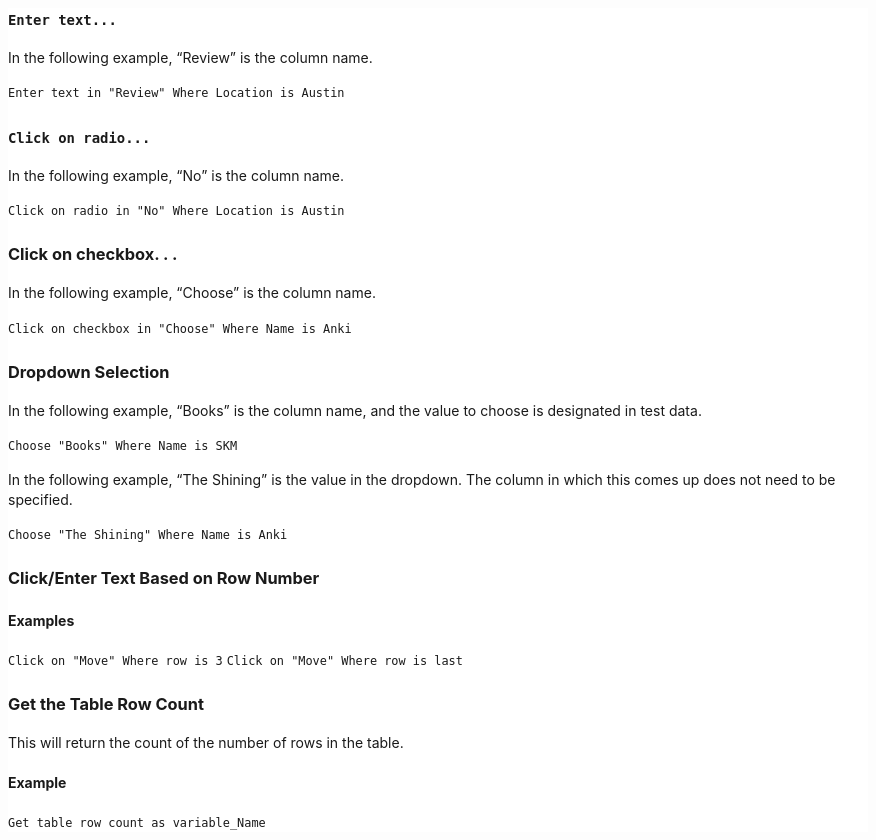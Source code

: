 ### `Enter text...`

In the following example, “Review” is the column name.

`Enter text in "Review" Where Location is Austin`

### `Click on radio...`

In the following example, “No” is the column name.

`Click on radio in "No" Where Location is Austin`

### Click on checkbox. . .

In the following example, “Choose” is the column name.

`Click on checkbox in "Choose" Where Name is Anki`

### Dropdown Selection

In the following example, “Books” is the column name, and the value to choose is designated in test data.

`Choose "Books" Where Name is SKM`

In the following example, “The Shining” is the value in the dropdown. The column in which this comes up does not need to be specified.

`Choose "The Shining" Where Name is Anki`

### Click/Enter Text Based on Row Number

#### Examples

`Click on "Move" Where row is 3`
`Click on "Move" Where row is last`

### Get the Table Row Count

This will return the count of the number of rows in the table.

#### Example

`Get table row count as variable_Name`
